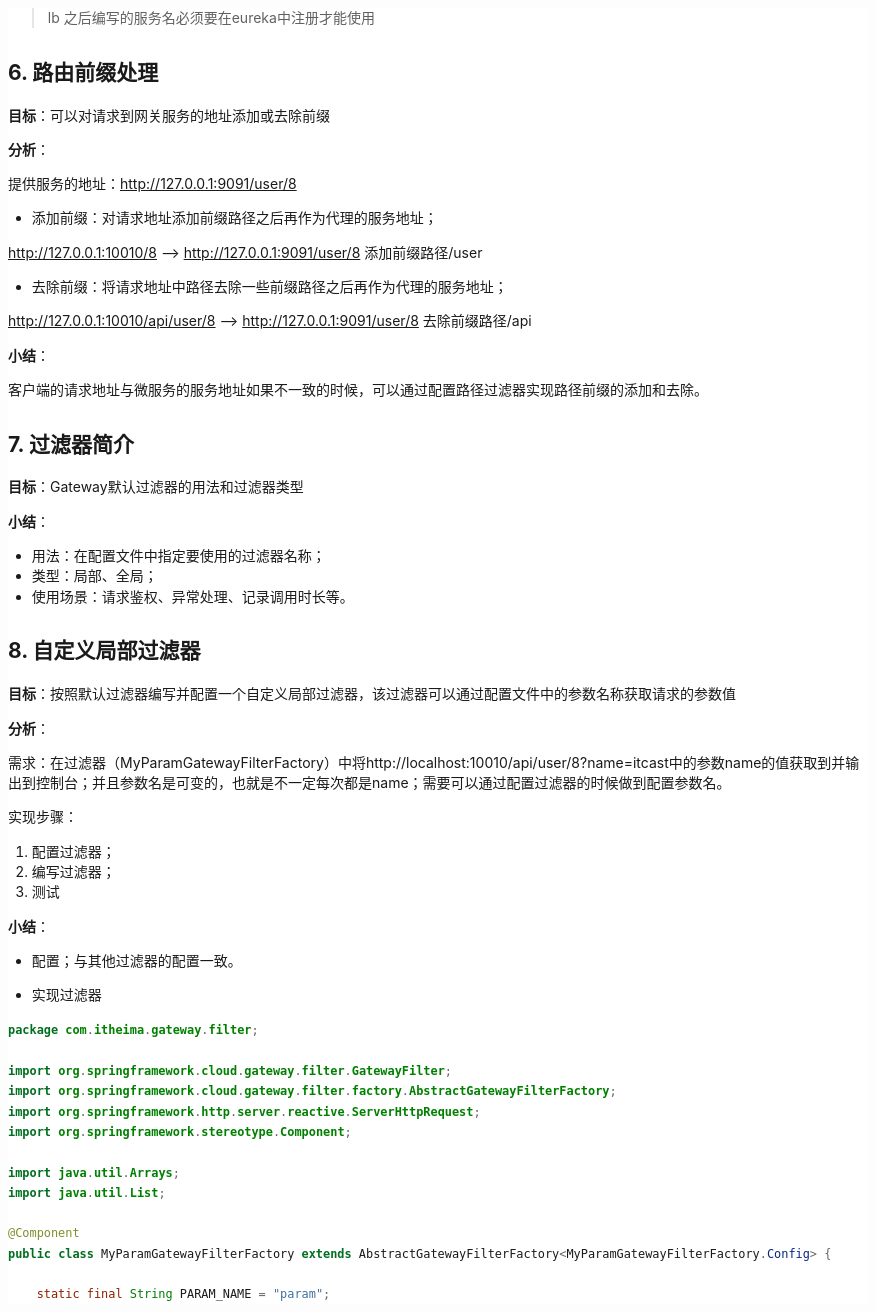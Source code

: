 > lb 之后编写的服务名必须要在eureka中注册才能使用

## 6. 路由前缀处理

**目标**：可以对请求到网关服务的地址添加或去除前缀

**分析**：

提供服务的地址：http://127.0.0.1:9091/user/8

- 添加前缀：对请求地址添加前缀路径之后再作为代理的服务地址；

http://127.0.0.1:10010/8 --> http://127.0.0.1:9091/user/8 添加前缀路径/user

- 去除前缀：将请求地址中路径去除一些前缀路径之后再作为代理的服务地址；

http://127.0.0.1:10010/api/user/8 --> http://127.0.0.1:9091/user/8 去除前缀路径/api

**小结**：

客户端的请求地址与微服务的服务地址如果不一致的时候，可以通过配置路径过滤器实现路径前缀的添加和去除。



## 7. 过滤器简介

**目标**：Gateway默认过滤器的用法和过滤器类型

**小结**：

- 用法：在配置文件中指定要使用的过滤器名称；
- 类型：局部、全局；
- 使用场景：请求鉴权、异常处理、记录调用时长等。

## 8. 自定义局部过滤器

**目标**：按照默认过滤器编写并配置一个自定义局部过滤器，该过滤器可以通过配置文件中的参数名称获取请求的参数值

**分析**：

需求：在过滤器（MyParamGatewayFilterFactory）中将http://localhost:10010/api/user/8?name=itcast中的参数name的值获取到并输出到控制台；并且参数名是可变的，也就是不一定每次都是name；需要可以通过配置过滤器的时候做到配置参数名。

实现步骤：

1. 配置过滤器；
2. 编写过滤器；
3. 测试

**小结**：

- 配置；与其他过滤器的配置一致。

- 实现过滤器

```java
package com.itheima.gateway.filter;

import org.springframework.cloud.gateway.filter.GatewayFilter;
import org.springframework.cloud.gateway.filter.factory.AbstractGatewayFilterFactory;
import org.springframework.http.server.reactive.ServerHttpRequest;
import org.springframework.stereotype.Component;

import java.util.Arrays;
import java.util.List;

@Component
public class MyParamGatewayFilterFactory extends AbstractGatewayFilterFactory<MyParamGatewayFilterFactory.Config> {

    static final String PARAM_NAME = "param";

```